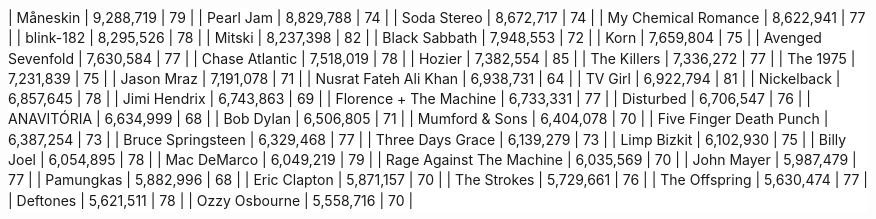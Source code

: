 | Måneskin | 9,288,719 | 79 |
| Pearl Jam | 8,829,788 | 74 |
| Soda Stereo | 8,672,717 | 74 |
| My Chemical Romance | 8,622,941 | 77 |
| blink-182 | 8,295,526 | 78 |
| Mitski | 8,237,398 | 82 |
| Black Sabbath | 7,948,553 | 72 |
| Korn | 7,659,804 | 75 |
| Avenged Sevenfold | 7,630,584 | 77 |
| Chase Atlantic | 7,518,019 | 78 |
| Hozier | 7,382,554 | 85 |
| The Killers | 7,336,272 | 77 |
| The 1975 | 7,231,839 | 75 |
| Jason Mraz | 7,191,078 | 71 |
| Nusrat Fateh Ali Khan | 6,938,731 | 64 |
| TV Girl | 6,922,794 | 81 |
| Nickelback | 6,857,645 | 78 |
| Jimi Hendrix | 6,743,863 | 69 |
| Florence + The Machine | 6,733,331 | 77 |
| Disturbed | 6,706,547 | 76 |
| ANAVITÓRIA | 6,634,999 | 68 |
| Bob Dylan | 6,506,805 | 71 |
| Mumford & Sons | 6,404,078 | 70 |
| Five Finger Death Punch | 6,387,254 | 73 |
| Bruce Springsteen | 6,329,468 | 77 |
| Three Days Grace | 6,139,279 | 73 |
| Limp Bizkit | 6,102,930 | 75 |
| Billy Joel | 6,054,895 | 78 |
| Mac DeMarco | 6,049,219 | 79 |
| Rage Against The Machine | 6,035,569 | 70 |
| John Mayer | 5,987,479 | 77 |
| Pamungkas | 5,882,996 | 68 |
| Eric Clapton | 5,871,157 | 70 |
| The Strokes | 5,729,661 | 76 |
| The Offspring | 5,630,474 | 77 |
| Deftones | 5,621,511 | 78 |
| Ozzy Osbourne | 5,558,716 | 70 |